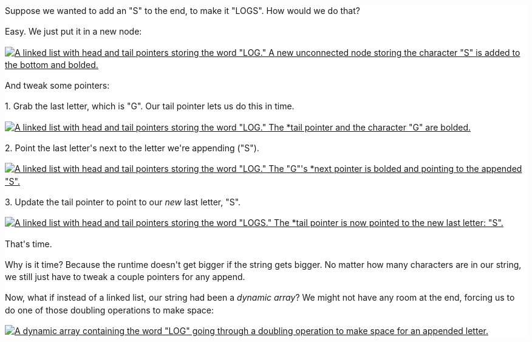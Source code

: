Suppose we wanted to add an "S" to the end, to make it "LOGS". How would we do that?

Easy. We just put it in a new node:

[![A linked list with head and tail pointers storing the word "LOG." A new unconnected node storing the character "S" is added to the bottom and bolded.](https://camo.githubusercontent.com/22294bebb4f5bbc5a4cf0bf8870a1c7aafb81070de3ced6e0d5b0bc46825d2f6/68747470733a2f2f7777772e696e7465727669657763616b652e636f6d2f696d616765732f737667732f63735f666f725f6861636b6572735f5f6c696e6b65645f6c697374735f6c6f675f737472696e675f6164645f6e6f64652e7376673f627573743d323039)](https://camo.githubusercontent.com/22294bebb4f5bbc5a4cf0bf8870a1c7aafb81070de3ced6e0d5b0bc46825d2f6/68747470733a2f2f7777772e696e7465727669657763616b652e636f6d2f696d616765732f737667732f63735f666f725f6861636b6572735f5f6c696e6b65645f6c697374735f6c6f675f737472696e675f6164645f6e6f64652e7376673f627573743d323039)

And tweak some pointers:

​1. Grab the last letter, which is "G". Our tail pointer lets us do this in time.

[![A linked list with head and tail pointers storing the word "LOG." The \*tail pointer and the character "G" are bolded.](https://camo.githubusercontent.com/84de492765f2ea4d8641f38c23fb7cf32c0c5472a6d2e71d295781555978388c/68747470733a2f2f7777772e696e7465727669657763616b652e636f6d2f696d616765732f737667732f63735f666f725f6861636b6572735f5f6c696e6b65645f6c697374735f6c6f67735f737472696e675f677261625f6c6173745f6c65747465722e7376673f627573743d323039)](https://camo.githubusercontent.com/84de492765f2ea4d8641f38c23fb7cf32c0c5472a6d2e71d295781555978388c/68747470733a2f2f7777772e696e7465727669657763616b652e636f6d2f696d616765732f737667732f63735f666f725f6861636b6572735f5f6c696e6b65645f6c697374735f6c6f67735f737472696e675f677261625f6c6173745f6c65747465722e7376673f627573743d323039)

​2. Point the last letter's next to the letter we're appending ("S").

[![A linked list with head and tail pointers storing the word "LOG." The "G"'s \*next pointer is bolded and pointing to the appended "S".](https://camo.githubusercontent.com/61200c2f701a755b841a615429b3704b44556bff034a1e811420d2f124ab382d/68747470733a2f2f7777772e696e7465727669657763616b652e636f6d2f696d616765732f737667732f63735f666f725f6861636b6572735f5f6c696e6b65645f6c697374735f6c6f67735f737472696e675f706f696e745f6e6578742e7376673f627573743d323039)](https://camo.githubusercontent.com/61200c2f701a755b841a615429b3704b44556bff034a1e811420d2f124ab382d/68747470733a2f2f7777772e696e7465727669657763616b652e636f6d2f696d616765732f737667732f63735f666f725f6861636b6572735f5f6c696e6b65645f6c697374735f6c6f67735f737472696e675f706f696e745f6e6578742e7376673f627573743d323039)

​3. Update the tail pointer to point to our *new* last letter, "S".

[![A linked list with head and tail pointers storing the word "LOGS." The \*tail pointer is now pointed to the new last letter: "S".](https://camo.githubusercontent.com/f9294609834c6c588810cb6915978dd3c484295eb485cc9abb469f0775b79018/68747470733a2f2f7777772e696e7465727669657763616b652e636f6d2f696d616765732f737667732f63735f666f725f6861636b6572735f5f6c696e6b65645f6c697374735f6c6f67735f737472696e675f747765616b5f706f696e746572732e7376673f627573743d323039)](https://camo.githubusercontent.com/f9294609834c6c588810cb6915978dd3c484295eb485cc9abb469f0775b79018/68747470733a2f2f7777772e696e7465727669657763616b652e636f6d2f696d616765732f737667732f63735f666f725f6861636b6572735f5f6c696e6b65645f6c697374735f6c6f67735f737472696e675f747765616b5f706f696e746572732e7376673f627573743d323039)

That's time.

Why is it time? Because the runtime doesn't get bigger if the string gets bigger. No matter how many characters are in our string, we still just have to tweak a couple pointers for any append.

Now, what if instead of a linked list, our string had been a *dynamic array*? We might not have any room at the end, forcing us to do one of those doubling operations to make space:

[![A dynamic array containing the word "LOG" going through a doubling operation to make space for an appended letter.](https://camo.githubusercontent.com/9967d444fb646ba399faa461af6876626f19a3d7306643f6bc49b99b3194abc7/68747470733a2f2f7777772e696e7465727669657763616b652e636f6d2f696d616765732f737667732f63735f666f725f6861636b6572735f5f6c696e6b65645f6c697374735f6c6f675f737472696e675f646f75626c65645f61727261792e7376673f627573743d323039)](https://camo.githubusercontent.com/9967d444fb646ba399faa461af6876626f19a3d7306643f6bc49b99b3194abc7/68747470733a2f2f7777772e696e7465727669657763616b652e636f6d2f696d616765732f737667732f63735f666f725f6861636b6572735f5f6c696e6b65645f6c697374735f6c6f675f737472696e675f646f75626c65645f61727261792e7376673f627573743d323039)
